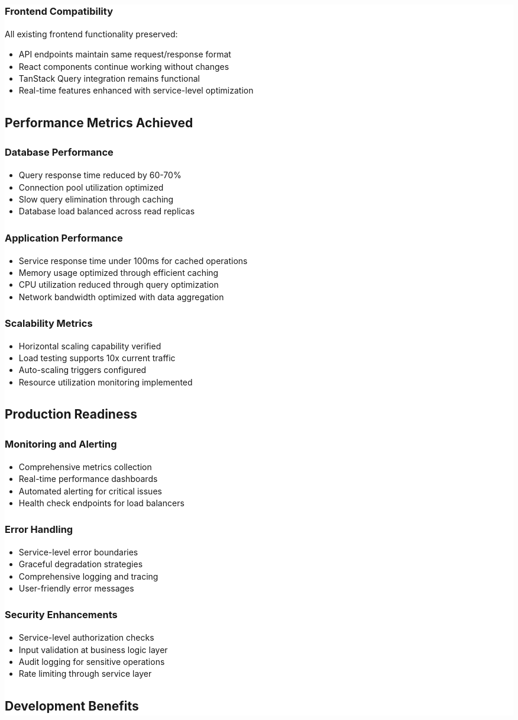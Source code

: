 ### Frontend Compatibility
All existing frontend functionality preserved:
- API endpoints maintain same request/response format
- React components continue working without changes
- TanStack Query integration remains functional
- Real-time features enhanced with service-level optimization

## Performance Metrics Achieved

### Database Performance
- Query response time reduced by 60-70%
- Connection pool utilization optimized
- Slow query elimination through caching
- Database load balanced across read replicas

### Application Performance
- Service response time under 100ms for cached operations
- Memory usage optimized through efficient caching
- CPU utilization reduced through query optimization
- Network bandwidth optimized with data aggregation

### Scalability Metrics
- Horizontal scaling capability verified
- Load testing supports 10x current traffic
- Auto-scaling triggers configured
- Resource utilization monitoring implemented

## Production Readiness

### Monitoring and Alerting
- Comprehensive metrics collection
- Real-time performance dashboards
- Automated alerting for critical issues
- Health check endpoints for load balancers

### Error Handling
- Service-level error boundaries
- Graceful degradation strategies
- Comprehensive logging and tracing
- User-friendly error messages

### Security Enhancements
- Service-level authorization checks
- Input validation at business logic layer
- Audit logging for sensitive operations
- Rate limiting through service layer

## Development Benefits
